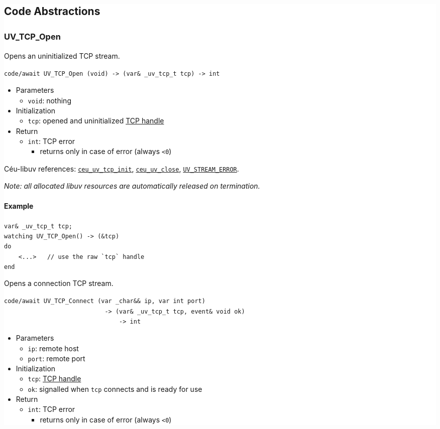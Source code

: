 ## Code Abstractions



### UV_TCP_Open

Opens an uninitialized TCP stream.

```ceu
code/await UV_TCP_Open (void) -> (var& _uv_tcp_t tcp) -> int
```

- Parameters
    - `void`: nothing
- Initialization
    - `tcp`: opened and uninitialized [TCP handle](http://docs.libuv.org/en/v1.x/tcp.html#c.uv_tcp_t)
- Return
    - `int`: TCP error
        - returns only in case of error (always `<0`)

Céu-libuv references:
    [`ceu_uv_tcp_init`](http://docs.libuv.org/en/v1.x/tcp.html#c.uv_tcp_init),
    [`ceu_uv_close`](http://docs.libuv.org/en/v1.x/handle.html#c.uv_close),
    [`UV_STREAM_ERROR`](#uv_stream_error).

*Note: all allocated libuv resources are automatically released on termination.*

#### Example

```ceu
var& _uv_tcp_t tcp;
watching UV_TCP_Open() -> (&tcp)
do
    <...>   // use the raw `tcp` handle
end
```



Opens a connection TCP stream.

```ceu
code/await UV_TCP_Connect (var _char&& ip, var int port)
                            -> (var& _uv_tcp_t tcp, event& void ok)
                                -> int
```

- Parameters
    - `ip`:     remote host
    - `port`:   remote port
- Initialization
    - `tcp`:    [TCP handle](http://docs.libuv.org/en/v1.x/tcp.html#c.uv_tcp_t)
    - `ok`:     signalled when `tcp` connects and is ready for use
- Return
    - `int`: TCP error
        - returns only in case of error (always `<0`)
